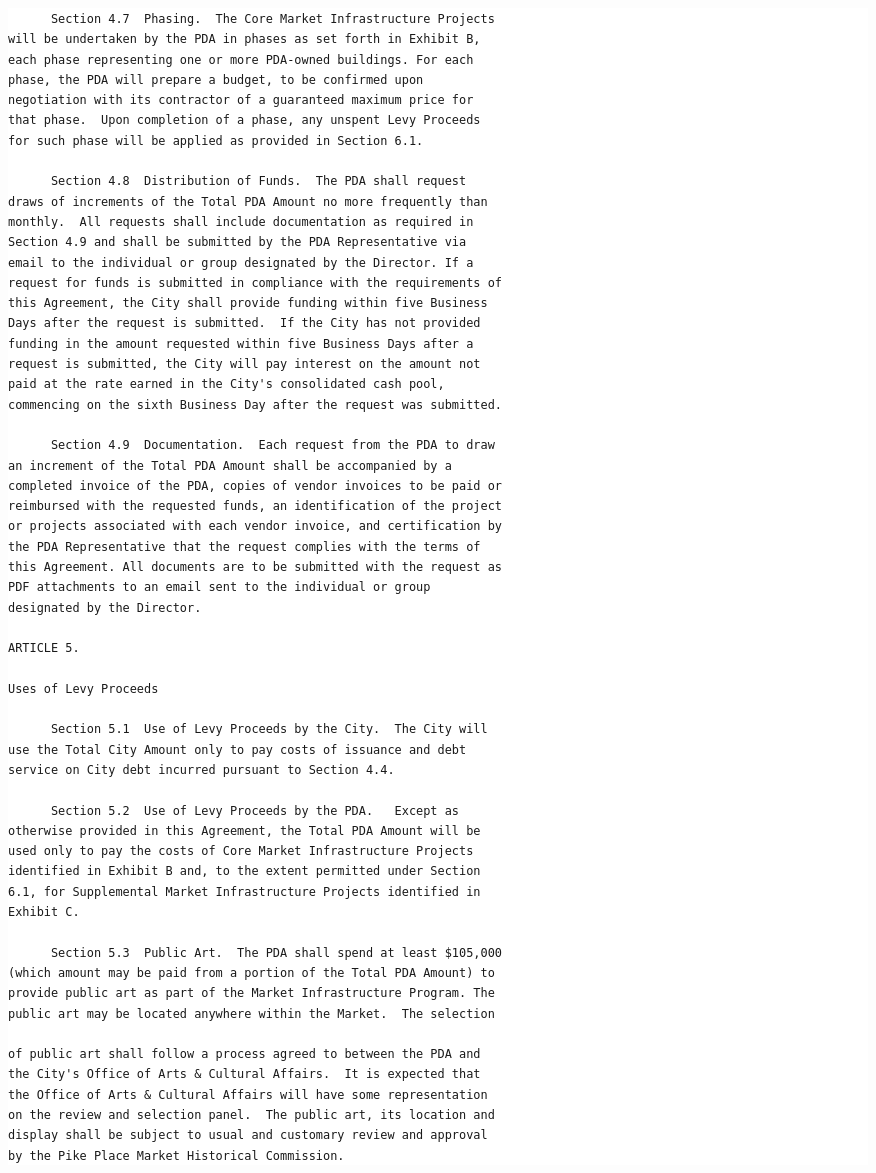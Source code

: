           Section 4.7  Phasing.  The Core Market Infrastructure Projects  
    will be undertaken by the PDA in phases as set forth in Exhibit B,  
    each phase representing one or more PDA-owned buildings. For each  
    phase, the PDA will prepare a budget, to be confirmed upon  
    negotiation with its contractor of a guaranteed maximum price for  
    that phase.  Upon completion of a phase, any unspent Levy Proceeds  
    for such phase will be applied as provided in Section 6.1.  
  
          Section 4.8  Distribution of Funds.  The PDA shall request  
    draws of increments of the Total PDA Amount no more frequently than  
    monthly.  All requests shall include documentation as required in  
    Section 4.9 and shall be submitted by the PDA Representative via  
    email to the individual or group designated by the Director. If a  
    request for funds is submitted in compliance with the requirements of  
    this Agreement, the City shall provide funding within five Business  
    Days after the request is submitted.  If the City has not provided  
    funding in the amount requested within five Business Days after a  
    request is submitted, the City will pay interest on the amount not  
    paid at the rate earned in the City's consolidated cash pool,  
    commencing on the sixth Business Day after the request was submitted.  
  
          Section 4.9  Documentation.  Each request from the PDA to draw  
    an increment of the Total PDA Amount shall be accompanied by a  
    completed invoice of the PDA, copies of vendor invoices to be paid or  
    reimbursed with the requested funds, an identification of the project  
    or projects associated with each vendor invoice, and certification by  
    the PDA Representative that the request complies with the terms of  
    this Agreement. All documents are to be submitted with the request as  
    PDF attachments to an email sent to the individual or group  
    designated by the Director.  
  
    ARTICLE 5.  
  
    Uses of Levy Proceeds  
  
          Section 5.1  Use of Levy Proceeds by the City.  The City will  
    use the Total City Amount only to pay costs of issuance and debt  
    service on City debt incurred pursuant to Section 4.4.  
  
          Section 5.2  Use of Levy Proceeds by the PDA.   Except as  
    otherwise provided in this Agreement, the Total PDA Amount will be  
    used only to pay the costs of Core Market Infrastructure Projects  
    identified in Exhibit B and, to the extent permitted under Section  
    6.1, for Supplemental Market Infrastructure Projects identified in  
    Exhibit C.  
  
          Section 5.3  Public Art.  The PDA shall spend at least $105,000  
    (which amount may be paid from a portion of the Total PDA Amount) to  
    provide public art as part of the Market Infrastructure Program. The  
    public art may be located anywhere within the Market.  The selection  
  
    of public art shall follow a process agreed to between the PDA and  
    the City's Office of Arts & Cultural Affairs.  It is expected that  
    the Office of Arts & Cultural Affairs will have some representation  
    on the review and selection panel.  The public art, its location and  
    display shall be subject to usual and customary review and approval  
    by the Pike Place Market Historical Commission.  
  
